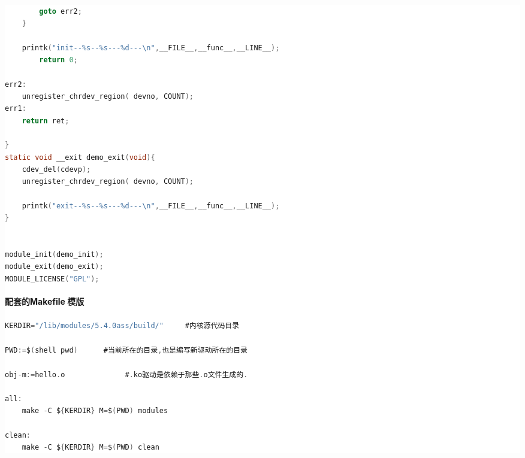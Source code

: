 ```c
		goto err2;
	}

	printk("init--%s--%s---%d---\n",__FILE__,__func__,__LINE__);	
		return 0;
	
err2:	
	unregister_chrdev_region( devno, COUNT);
err1:
	return ret;

}
static void __exit demo_exit(void){
	cdev_del(cdevp);
	unregister_chrdev_region( devno, COUNT);

	printk("exit--%s--%s---%d---\n",__FILE__,__func__,__LINE__);	
}


module_init(demo_init);
module_exit(demo_exit);
MODULE_LICENSE("GPL");
```

#### 配套的Makefile 模版

```c
KERDIR="/lib/modules/5.4.0ass/build/"     #内核源代码目录

PWD:=$(shell pwd)	   #当前所在的目录,也是编写新驱动所在的目录
  
obj-m:=hello.o	        	#.ko驱动是依赖于那些.o文件生成的.
   
all:		
	make -C ${KERDIR} M=$(PWD) modules
	
clean:
	make -C ${KERDIR} M=$(PWD) clean 
```

















